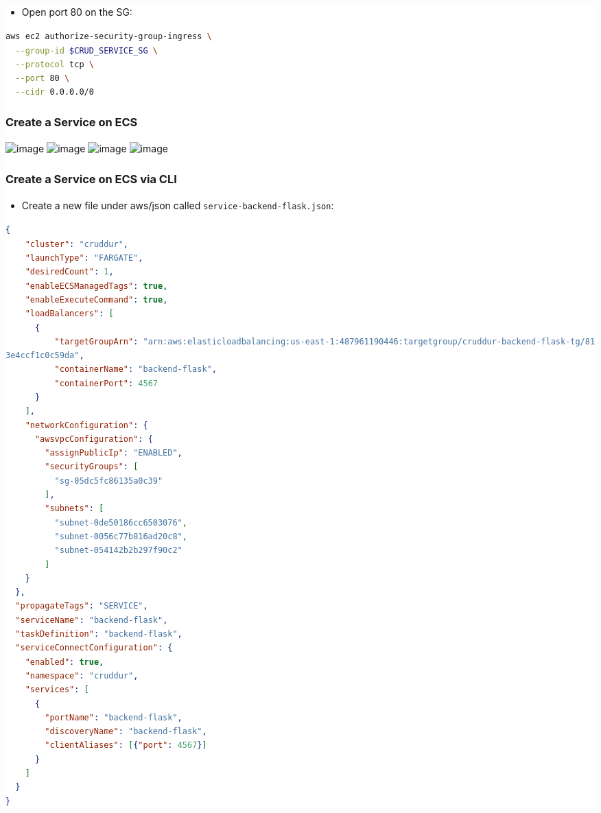 ```sh
```
* Open port 80 on the SG:
```sh
aws ec2 authorize-security-group-ingress \
  --group-id $CRUD_SERVICE_SG \
  --protocol tcp \
  --port 80 \
  --cidr 0.0.0.0/0
  ```
### Create a Service on ECS
![image](https://user-images.githubusercontent.com/62669887/229665407-47edf22f-f636-403a-bb67-776db8ebc48a.png)
![image](https://user-images.githubusercontent.com/62669887/229665458-3edeab8a-a773-445b-ad4f-9d88ffd17ce1.png)
![image](https://user-images.githubusercontent.com/62669887/229665548-1bdf5460-485c-4716-b6e7-e15edf18d49a.png)
![image](https://user-images.githubusercontent.com/62669887/229665576-5d0f32a0-5a3f-4521-92f3-b1deb0bf5e0d.png)

### Create a Service on ECS via CLI
* Create a new file under aws/json called ```service-backend-flask.json```:
```json
{
    "cluster": "cruddur",
    "launchType": "FARGATE",
    "desiredCount": 1,
    "enableECSManagedTags": true,
    "enableExecuteCommand": true,
    "loadBalancers": [
      {
          "targetGroupArn": "arn:aws:elasticloadbalancing:us-east-1:487961190446:targetgroup/cruddur-backend-flask-tg/813e4ccf1c0c59da",
          "containerName": "backend-flask",
          "containerPort": 4567
      }
    ],
    "networkConfiguration": {
      "awsvpcConfiguration": {
        "assignPublicIp": "ENABLED",
        "securityGroups": [
          "sg-05dc5fc86135a0c39"
        ],
        "subnets": [
          "subnet-0de50186cc6503076",
          "subnet-0056c77b816ad20c8",
          "subnet-054142b2b297f90c2"             
        ]
    }
  },
  "propagateTags": "SERVICE",
  "serviceName": "backend-flask",
  "taskDefinition": "backend-flask",
  "serviceConnectConfiguration": {
    "enabled": true,
    "namespace": "cruddur",
    "services": [
      {
        "portName": "backend-flask",
        "discoveryName": "backend-flask",
        "clientAliases": [{"port": 4567}]
      }
    ]
  }
} 
```